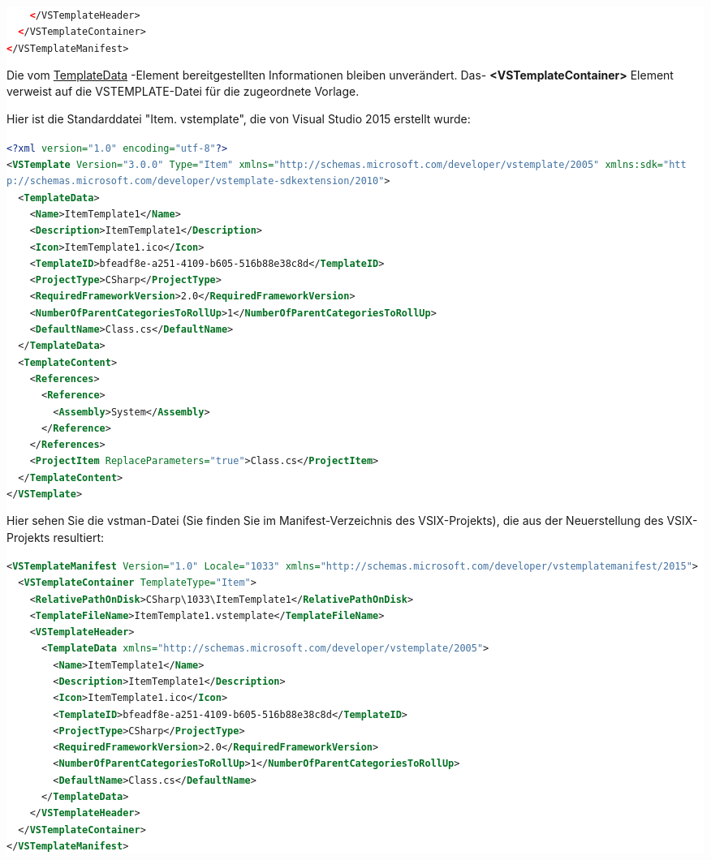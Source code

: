 ```xml
    </VSTemplateHeader>
  </VSTemplateContainer>
</VSTemplateManifest>

```

 Die vom [TemplateData](../extensibility/templatedata-element-visual-studio-templates.md) -Element bereitgestellten Informationen bleiben unverändert. Das- **\<VSTemplateContainer>** Element verweist auf die VSTEMPLATE-Datei für die zugeordnete Vorlage.

 Hier ist die Standarddatei "Item. vstemplate", die von Visual Studio 2015 erstellt wurde:

```xml
<?xml version="1.0" encoding="utf-8"?>
<VSTemplate Version="3.0.0" Type="Item" xmlns="http://schemas.microsoft.com/developer/vstemplate/2005" xmlns:sdk="http://schemas.microsoft.com/developer/vstemplate-sdkextension/2010">
  <TemplateData>
    <Name>ItemTemplate1</Name>
    <Description>ItemTemplate1</Description>
    <Icon>ItemTemplate1.ico</Icon>
    <TemplateID>bfeadf8e-a251-4109-b605-516b88e38c8d</TemplateID>
    <ProjectType>CSharp</ProjectType>
    <RequiredFrameworkVersion>2.0</RequiredFrameworkVersion>
    <NumberOfParentCategoriesToRollUp>1</NumberOfParentCategoriesToRollUp>
    <DefaultName>Class.cs</DefaultName>
  </TemplateData>
  <TemplateContent>
    <References>
      <Reference>
        <Assembly>System</Assembly>
      </Reference>
    </References>
    <ProjectItem ReplaceParameters="true">Class.cs</ProjectItem>
  </TemplateContent>
</VSTemplate>

```

 Hier sehen Sie die vstman-Datei (Sie finden Sie im Manifest-Verzeichnis des VSIX-Projekts), die aus der Neuerstellung des VSIX-Projekts resultiert:

```xml
<VSTemplateManifest Version="1.0" Locale="1033" xmlns="http://schemas.microsoft.com/developer/vstemplatemanifest/2015">
  <VSTemplateContainer TemplateType="Item">
    <RelativePathOnDisk>CSharp\1033\ItemTemplate1</RelativePathOnDisk>
    <TemplateFileName>ItemTemplate1.vstemplate</TemplateFileName>
    <VSTemplateHeader>
      <TemplateData xmlns="http://schemas.microsoft.com/developer/vstemplate/2005">
        <Name>ItemTemplate1</Name>
        <Description>ItemTemplate1</Description>
        <Icon>ItemTemplate1.ico</Icon>
        <TemplateID>bfeadf8e-a251-4109-b605-516b88e38c8d</TemplateID>
        <ProjectType>CSharp</ProjectType>
        <RequiredFrameworkVersion>2.0</RequiredFrameworkVersion>
        <NumberOfParentCategoriesToRollUp>1</NumberOfParentCategoriesToRollUp>
        <DefaultName>Class.cs</DefaultName>
      </TemplateData>
    </VSTemplateHeader>
  </VSTemplateContainer>
</VSTemplateManifest>
```
